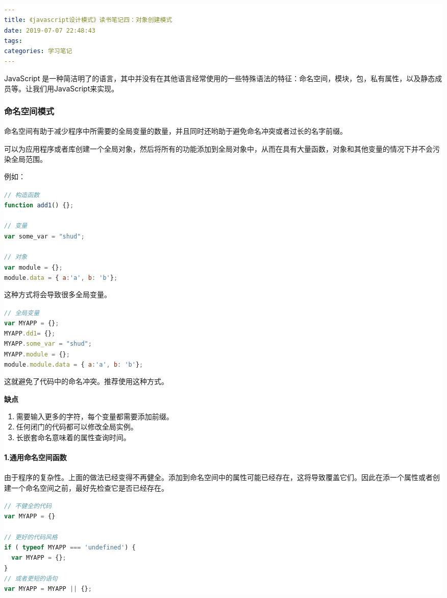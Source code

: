 ```yaml
---
title: 《javascript设计模式》读书笔记四：对象创建模式
date: 2019-07-07 22:48:43
tags:
categories: 学习笔记
---
```


JavaScript 是一种简洁明了的语言，其中并没有在其他语言经常使用的一些特殊语法的特征：命名空间，模块，包，私有属性，以及静态成员等。让我们用JavaScript来实现。

 

### 命名空间模式

命名空间有助于减少程序中所需要的全局变量的数量，并且同时还哟助于避免命名冲突或者过长的名字前缀。

可以为应用程序或者库创建一个全局对象，然后将所有的功能添加到全局对象中，从而在具有大量函数，对象和其他变量的情况下并不会污染全局范围。

例如：

```javascript
// 构造函数
function add1() {};

// 变量
var some_var = "shud";

// 对象
var module = {};
module.data = { a:'a', b: 'b'};

```

这种方式将会导致很多全局变量。

```javascript
// 全局变量
var MYAPP = {};
MYAPP.dd1= {};
MYAPP.some_var = "shud";
MYAPP.module = {};
module.module.data = { a:'a', b: 'b'};
```

这就避免了代码中的命名冲突。推荐使用这种方式。

**缺点**

1. 需要输入更多的字符，每个变量都需要添加前缀。
2. 任何闭门的代码都可以修改全局实例。
3. 长嵌套命名意味着的属性查询时间。

#### 1.通用命名空间函数

由于程序的复杂性。上面的做法已经变得不再健全。添加到命名空间中的属性可能已经存在，这将导致覆盖它们。因此在添一个属性或者创建一个命名空间之前，最好先检查它是否已经存在。

```javascript
// 不健全的代码
var MYAPP = {}

// 更好的代码风格
if ( typeof MYAPP === 'undefined') {
  var MYAPP = {};
}
// 或者更短的语句
var MYAPP = MYAPP || {};
```
